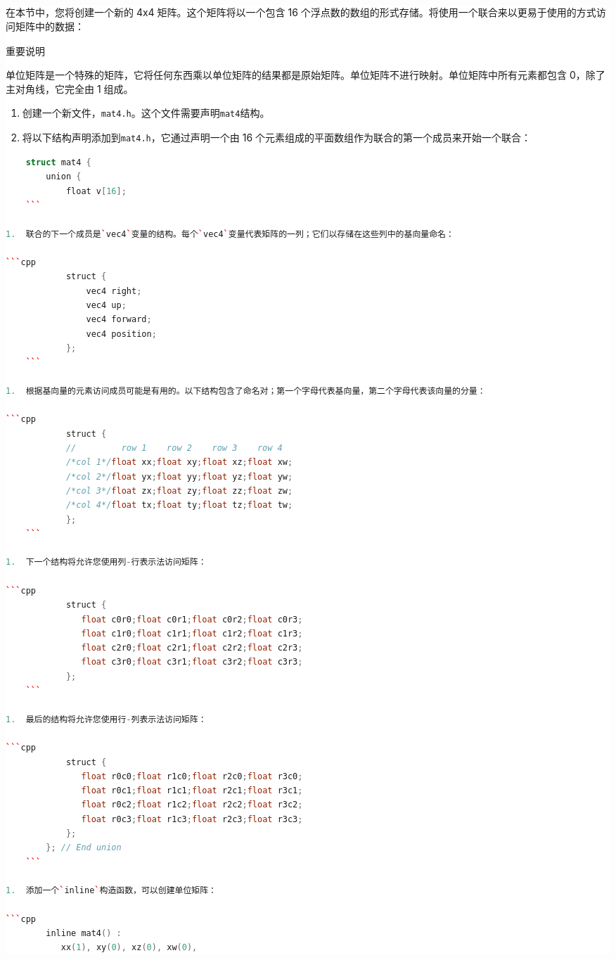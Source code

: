 在本节中，您将创建一个新的 4x4 矩阵。这个矩阵将以一个包含 16 个浮点数的数组的形式存储。将使用一个联合来以更易于使用的方式访问矩阵中的数据：

重要说明

单位矩阵是一个特殊的矩阵，它将任何东西乘以单位矩阵的结果都是原始矩阵。单位矩阵不进行映射。单位矩阵中所有元素都包含 0，除了主对角线，它完全由 1 组成。

1.  创建一个新文件，`mat4.h`。这个文件需要声明`mat4`结构。

1.  将以下结构声明添加到`mat4.h`，它通过声明一个由 16 个元素组成的平面数组作为联合的第一个成员来开始一个联合：

```cpp
    struct mat4 {
        union {
            float v[16];
    ```

1.  联合的下一个成员是`vec4`变量的结构。每个`vec4`变量代表矩阵的一列；它们以存储在这些列中的基向量命名：

```cpp
            struct {
                vec4 right;
                vec4 up;
                vec4 forward;
                vec4 position;
            };
    ```

1.  根据基向量的元素访问成员可能是有用的。以下结构包含了命名对；第一个字母代表基向量，第二个字母代表该向量的分量：

```cpp
            struct { 
            //         row 1    row 2    row 3    row 4
            /*col 1*/float xx;float xy;float xz;float xw;
            /*col 2*/float yx;float yy;float yz;float yw;
            /*col 3*/float zx;float zy;float zz;float zw;
            /*col 4*/float tx;float ty;float tz;float tw;
            };
    ```

1.  下一个结构将允许您使用列-行表示法访问矩阵：

```cpp
            struct {
               float c0r0;float c0r1;float c0r2;float c0r3;
               float c1r0;float c1r1;float c1r2;float c1r3;
               float c2r0;float c2r1;float c2r2;float c2r3;
               float c3r0;float c3r1;float c3r2;float c3r3;
            };
    ```

1.  最后的结构将允许您使用行-列表示法访问矩阵：

```cpp
            struct {
               float r0c0;float r1c0;float r2c0;float r3c0;
               float r0c1;float r1c1;float r2c1;float r3c1;
               float r0c2;float r1c2;float r2c2;float r3c2;
               float r0c3;float r1c3;float r2c3;float r3c3;
            };
        }; // End union
    ```

1.  添加一个`inline`构造函数，可以创建单位矩阵：

```cpp
        inline mat4() :
           xx(1), xy(0), xz(0), xw(0),
```